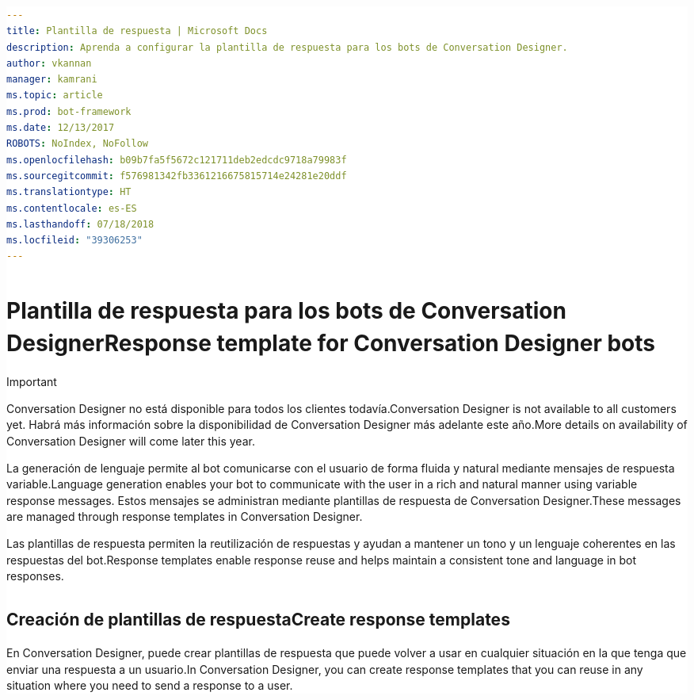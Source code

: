 ```yaml
---
title: Plantilla de respuesta | Microsoft Docs
description: Aprenda a configurar la plantilla de respuesta para los bots de Conversation Designer.
author: vkannan
manager: kamrani
ms.topic: article
ms.prod: bot-framework
ms.date: 12/13/2017
ROBOTS: NoIndex, NoFollow
ms.openlocfilehash: b09b7fa5f5672c121711deb2edcdc9718a79983f
ms.sourcegitcommit: f576981342fb3361216675815714e24281e20ddf
ms.translationtype: HT
ms.contentlocale: es-ES
ms.lasthandoff: 07/18/2018
ms.locfileid: "39306253"
---
```

# <a name="response-template-for-conversation-designer-bots"></a><span data-ttu-id="ead9d-103">Plantilla de respuesta para los bots de Conversation Designer</span><span class="sxs-lookup"><span data-stu-id="ead9d-103">Response template for Conversation Designer bots</span></span>
> [!IMPORTANT]
> <span data-ttu-id="ead9d-104">Conversation Designer no está disponible para todos los clientes todavía.</span><span class="sxs-lookup"><span data-stu-id="ead9d-104">Conversation Designer is not available to all customers yet.</span></span> <span data-ttu-id="ead9d-105">Habrá más información sobre la disponibilidad de Conversation Designer más adelante este año.</span><span class="sxs-lookup"><span data-stu-id="ead9d-105">More details on availability of Conversation Designer will come later this year.</span></span>

<span data-ttu-id="ead9d-106">La generación de lenguaje permite al bot comunicarse con el usuario de forma fluida y natural mediante mensajes de respuesta variable.</span><span class="sxs-lookup"><span data-stu-id="ead9d-106">Language generation enables your bot to communicate with the user in a rich and natural manner using variable response messages.</span></span> <span data-ttu-id="ead9d-107">Estos mensajes se administran mediante plantillas de respuesta de Conversation Designer.</span><span class="sxs-lookup"><span data-stu-id="ead9d-107">These messages are managed through response templates in Conversation Designer.</span></span>

<span data-ttu-id="ead9d-108">Las plantillas de respuesta permiten la reutilización de respuestas y ayudan a mantener un tono y un lenguaje coherentes en las respuestas del bot.</span><span class="sxs-lookup"><span data-stu-id="ead9d-108">Response templates enable response reuse and helps maintain a consistent tone and language in bot responses.</span></span> 

## <a name="create-response-templates"></a><span data-ttu-id="ead9d-109">Creación de plantillas de respuesta</span><span class="sxs-lookup"><span data-stu-id="ead9d-109">Create response templates</span></span>

<span data-ttu-id="ead9d-110">En Conversation Designer, puede crear plantillas de respuesta que puede volver a usar en cualquier situación en la que tenga que enviar una respuesta a un usuario.</span><span class="sxs-lookup"><span data-stu-id="ead9d-110">In Conversation Designer, you can create response templates that you can reuse in any situation where you need to send a response to a user.</span></span> 
